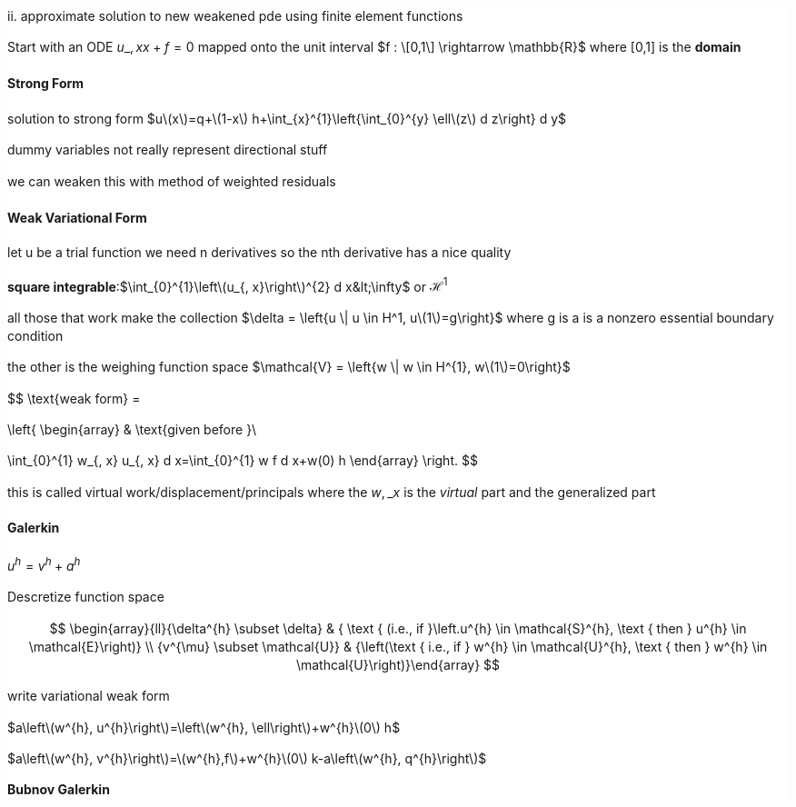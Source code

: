 ii. approximate solution to new weakened pde using finite element functions

Start with an ODE $u\_{, x x}+f=0$ mapped onto the unit interval $f : \[0,1\] \rightarrow \mathbb{R}$ where \[0,1\] is the **domain**

#### Strong Form

solution to strong form $u\(x\)=q+\(1-x\) h+\int_{x}^{1}\left{\int_{0}^{y} \ell\(z\) d z\right} d y$

dummy variables not really represent directional stuff

we can weaken this with method of weighted residuals

#### Weak Variational Form

let u be a trial function we need n derivatives so the nth derivative has a nice quality

**square integrable**:$\int_{0}^{1}\left\(u_{, x}\right\)^{2} d x&lt;\infty$ or $\mathcal{H}^1$

all those that work make the collection $\delta = \left{u \| u \in H^1, u\(1\)=g\right}$ where g is a is a nonzero essential boundary condition

the other is the weighing function space $\mathcal{V} = \left{w \| w \in H^{1}, w\(1\)=0\right}$

$$
\text{weak form} = 

\left\{
\begin{array}
& \text{given before }\\

\int_{0}^{1} w_{, x} u_{, x} d x=\int_{0}^{1} w f d x+w(0) h
\end{array}
\right.
$$

this is called virtual work/displacement/principals where the $w,\_x$ is the _virtual_ part and the generalized part

#### Galerkin

$u^{h}=v^{h}+a^{h}$

Descretize function space

$$
\begin{array}{ll}{\delta^{h} \subset \delta} & { \text { (i.e., if }\left.u^{h} \in \mathcal{S}^{h}, \text { then } u^{h} \in \mathcal{E}\right)} \\ {v^{\mu} \subset \mathcal{U}} & {\left(\text { i.e., if } w^{h} \in \mathcal{U}^{h}, \text { then } w^{h} \in \mathcal{U}\right)}\end{array}
$$

write variational weak form

$a\left\(w^{h}, u^{h}\right\)=\left\(w^{h}, \ell\right\)+w^{h}\(0\) h$

$a\left\(w^{h}, v^{h}\right\)=\(w^{h},f\)+w^{h}\(0\) k-a\left\(w^{h}, q^{h}\right\)$

**Bubnov Galerkin**
